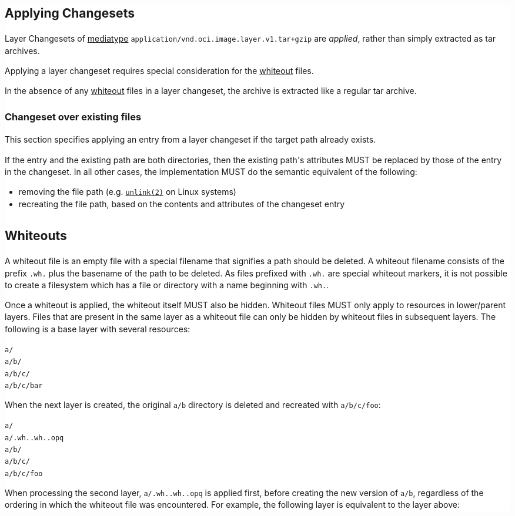 ## Applying Changesets

Layer Changesets of [mediatype](./media-types.md) `application/vnd.oci.image.layer.v1.tar+gzip` are _applied_, rather than simply extracted as tar archives.

Applying a layer changeset requires special consideration for the [whiteout](#whiteouts) files.

In the absence of any [whiteout](#whiteouts) files in a layer changeset, the archive is extracted like a regular tar archive.

### Changeset over existing files

This section specifies applying an entry from a layer changeset if the target path already exists.

If the entry and the existing path are both directories, then the existing path's attributes MUST be replaced by those of the entry in the changeset.
In all other cases, the implementation MUST do the semantic equivalent of the following:
- removing the file path (e.g. [`unlink(2)`](http://linux.die.net/man/2/unlink) on Linux systems)
- recreating the file path, based on the contents and attributes of the changeset entry

## Whiteouts

A whiteout file is an empty file with a special filename that signifies a path should be deleted.
A whiteout filename consists of the prefix `.wh.` plus the basename of the path to be deleted.
As files prefixed with `.wh.` are special whiteout markers, it is not possible to create a filesystem which has a file or directory with a name beginning with `.wh.`.

Once a whiteout is applied, the whiteout itself MUST also be hidden.
Whiteout files MUST only apply to resources in lower/parent layers.
Files that are present in the same layer as a whiteout file can only be hidden by whiteout files in subsequent layers.
The following is a base layer with several resources:

```
a/
a/b/
a/b/c/
a/b/c/bar
```

When the next layer is created, the original `a/b` directory is deleted and recreated with `a/b/c/foo`:

```
a/
a/.wh..wh..opq
a/b/
a/b/c/
a/b/c/foo
```

When processing the second layer, `a/.wh..wh..opq` is applied first, before creating the new version of `a/b`, regardless of the ordering in which the whiteout file was encountered.
For example, the following layer is equivalent to the layer above:
